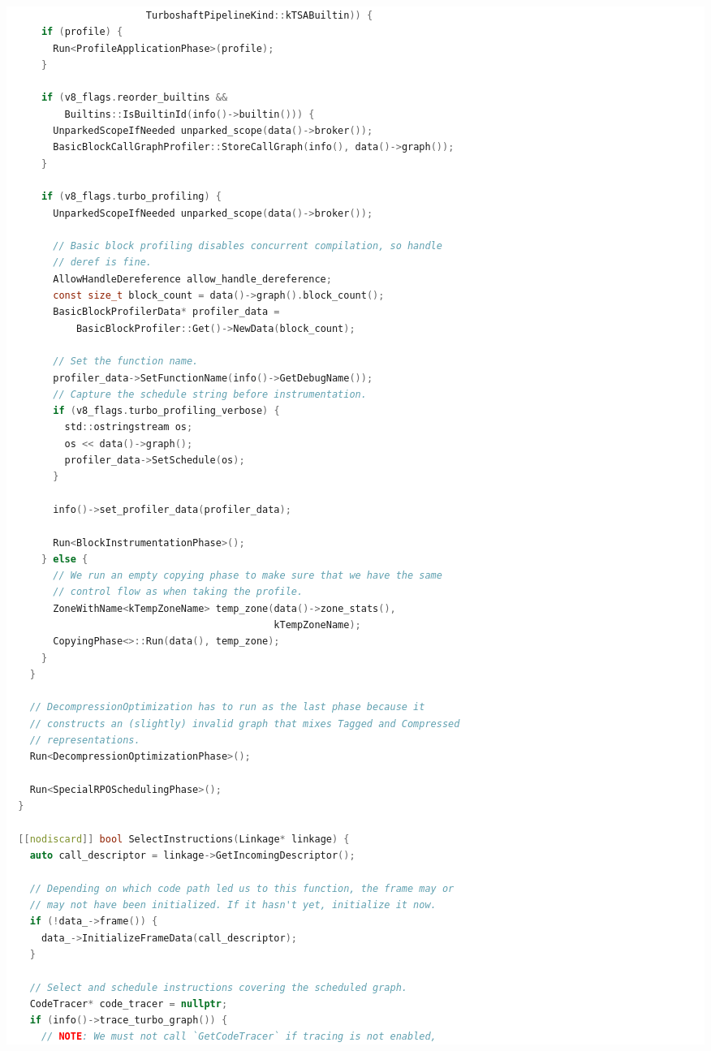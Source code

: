 ```c
                        TurboshaftPipelineKind::kTSABuiltin)) {
      if (profile) {
        Run<ProfileApplicationPhase>(profile);
      }

      if (v8_flags.reorder_builtins &&
          Builtins::IsBuiltinId(info()->builtin())) {
        UnparkedScopeIfNeeded unparked_scope(data()->broker());
        BasicBlockCallGraphProfiler::StoreCallGraph(info(), data()->graph());
      }

      if (v8_flags.turbo_profiling) {
        UnparkedScopeIfNeeded unparked_scope(data()->broker());

        // Basic block profiling disables concurrent compilation, so handle
        // deref is fine.
        AllowHandleDereference allow_handle_dereference;
        const size_t block_count = data()->graph().block_count();
        BasicBlockProfilerData* profiler_data =
            BasicBlockProfiler::Get()->NewData(block_count);

        // Set the function name.
        profiler_data->SetFunctionName(info()->GetDebugName());
        // Capture the schedule string before instrumentation.
        if (v8_flags.turbo_profiling_verbose) {
          std::ostringstream os;
          os << data()->graph();
          profiler_data->SetSchedule(os);
        }

        info()->set_profiler_data(profiler_data);

        Run<BlockInstrumentationPhase>();
      } else {
        // We run an empty copying phase to make sure that we have the same
        // control flow as when taking the profile.
        ZoneWithName<kTempZoneName> temp_zone(data()->zone_stats(),
                                              kTempZoneName);
        CopyingPhase<>::Run(data(), temp_zone);
      }
    }

    // DecompressionOptimization has to run as the last phase because it
    // constructs an (slightly) invalid graph that mixes Tagged and Compressed
    // representations.
    Run<DecompressionOptimizationPhase>();

    Run<SpecialRPOSchedulingPhase>();
  }

  [[nodiscard]] bool SelectInstructions(Linkage* linkage) {
    auto call_descriptor = linkage->GetIncomingDescriptor();

    // Depending on which code path led us to this function, the frame may or
    // may not have been initialized. If it hasn't yet, initialize it now.
    if (!data_->frame()) {
      data_->InitializeFrameData(call_descriptor);
    }

    // Select and schedule instructions covering the scheduled graph.
    CodeTracer* code_tracer = nullptr;
    if (info()->trace_turbo_graph()) {
      // NOTE: We must not call `GetCodeTracer` if tracing is not enabled,
```